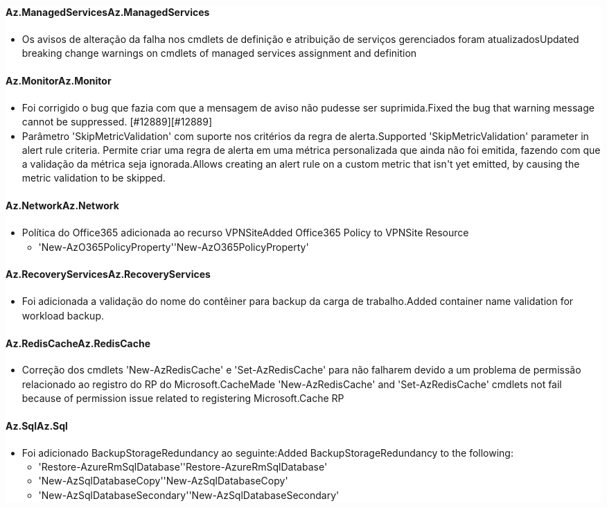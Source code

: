 #### <a name="azmanagedservices"></a><span data-ttu-id="2d8a5-287">Az.ManagedServices</span><span class="sxs-lookup"><span data-stu-id="2d8a5-287">Az.ManagedServices</span></span>
* <span data-ttu-id="2d8a5-288">Os avisos de alteração da falha nos cmdlets de definição e atribuição de serviços gerenciados foram atualizados</span><span class="sxs-lookup"><span data-stu-id="2d8a5-288">Updated breaking change warnings on cmdlets of managed services assignment and definition</span></span>

#### <a name="azmonitor"></a><span data-ttu-id="2d8a5-289">Az.Monitor</span><span class="sxs-lookup"><span data-stu-id="2d8a5-289">Az.Monitor</span></span>
* <span data-ttu-id="2d8a5-290">Foi corrigido o bug que fazia com que a mensagem de aviso não pudesse ser suprimida.</span><span class="sxs-lookup"><span data-stu-id="2d8a5-290">Fixed the bug that warning message cannot be suppressed.</span></span> <span data-ttu-id="2d8a5-291">[#12889]</span><span class="sxs-lookup"><span data-stu-id="2d8a5-291">[#12889]</span></span>
* <span data-ttu-id="2d8a5-292">Parâmetro 'SkipMetricValidation' com suporte nos critérios da regra de alerta.</span><span class="sxs-lookup"><span data-stu-id="2d8a5-292">Supported 'SkipMetricValidation' parameter in alert rule criteria.</span></span> <span data-ttu-id="2d8a5-293">Permite criar uma regra de alerta em uma métrica personalizada que ainda não foi emitida, fazendo com que a validação da métrica seja ignorada.</span><span class="sxs-lookup"><span data-stu-id="2d8a5-293">Allows creating an alert rule on a custom metric that isn't yet emitted, by causing the metric validation to be skipped.</span></span>

#### <a name="aznetwork"></a><span data-ttu-id="2d8a5-294">Az.Network</span><span class="sxs-lookup"><span data-stu-id="2d8a5-294">Az.Network</span></span>
* <span data-ttu-id="2d8a5-295">Política do Office365 adicionada ao recurso VPNSite</span><span class="sxs-lookup"><span data-stu-id="2d8a5-295">Added Office365 Policy to VPNSite Resource</span></span>
    - <span data-ttu-id="2d8a5-296">'New-AzO365PolicyProperty'</span><span class="sxs-lookup"><span data-stu-id="2d8a5-296">'New-AzO365PolicyProperty'</span></span>

#### <a name="azrecoveryservices"></a><span data-ttu-id="2d8a5-297">Az.RecoveryServices</span><span class="sxs-lookup"><span data-stu-id="2d8a5-297">Az.RecoveryServices</span></span>
* <span data-ttu-id="2d8a5-298">Foi adicionada a validação do nome do contêiner para backup da carga de trabalho.</span><span class="sxs-lookup"><span data-stu-id="2d8a5-298">Added container name validation for workload backup.</span></span>

#### <a name="azrediscache"></a><span data-ttu-id="2d8a5-299">Az.RedisCache</span><span class="sxs-lookup"><span data-stu-id="2d8a5-299">Az.RedisCache</span></span>
* <span data-ttu-id="2d8a5-300">Correção dos cmdlets 'New-AzRedisCache' e 'Set-AzRedisCache' para não falharem devido a um problema de permissão relacionado ao registro do RP do Microsoft.Cache</span><span class="sxs-lookup"><span data-stu-id="2d8a5-300">Made 'New-AzRedisCache' and 'Set-AzRedisCache' cmdlets not fail because of permission issue related to registering Microsoft.Cache RP</span></span>

#### <a name="azsql"></a><span data-ttu-id="2d8a5-301">Az.Sql</span><span class="sxs-lookup"><span data-stu-id="2d8a5-301">Az.Sql</span></span>
* <span data-ttu-id="2d8a5-302">Foi adicionado BackupStorageRedundancy ao seguinte:</span><span class="sxs-lookup"><span data-stu-id="2d8a5-302">Added BackupStorageRedundancy to the following:</span></span> 
    - <span data-ttu-id="2d8a5-303">'Restore-AzureRmSqlDatabase'</span><span class="sxs-lookup"><span data-stu-id="2d8a5-303">'Restore-AzureRmSqlDatabase'</span></span>
    - <span data-ttu-id="2d8a5-304">'New-AzSqlDatabaseCopy'</span><span class="sxs-lookup"><span data-stu-id="2d8a5-304">'New-AzSqlDatabaseCopy'</span></span>
    - <span data-ttu-id="2d8a5-305">'New-AzSqlDatabaseSecondary'</span><span class="sxs-lookup"><span data-stu-id="2d8a5-305">'New-AzSqlDatabaseSecondary'</span></span>